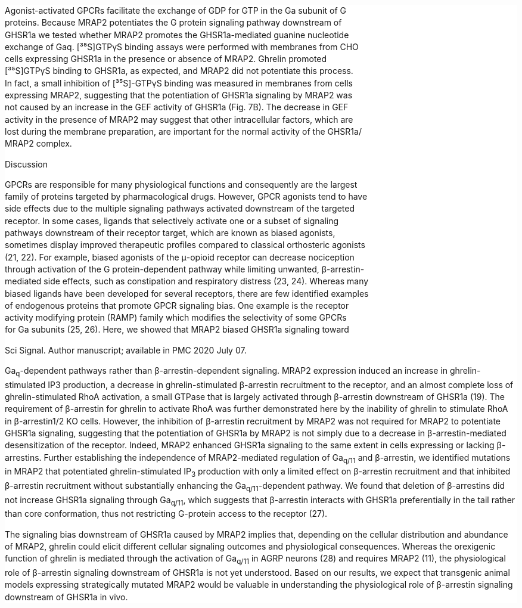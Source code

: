 Agonist-activated GPCRs facilitate the exchange of GDP for GTP in the Ga subunit of G  
proteins. Because MRAP2 potentiates the G protein signaling pathway downstream of  
GHSR1a we tested whether MRAP2 promotes the GHSR1a-mediated guanine nucleotide  
exchange of Gaq. [³⁵S]GTPγS binding assays were performed with membranes from CHO  
cells expressing GHSR1a in the presence or absence of MRAP2. Ghrelin promoted  
[³⁵S]GTPγS binding to GHSR1a, as expected, and MRAP2 did not potentiate this process.  
In fact, a small inhibition of [³⁵S]-GTPγS binding was measured in membranes from cells  
expressing MRAP2, suggesting that the potentiation of GHSR1a signaling by MRAP2 was  
not caused by an increase in the GEF activity of GHSR1a (Fig. 7B). The decrease in GEF  
activity in the presence of MRAP2 may suggest that other intracellular factors, which are  
lost during the membrane preparation, are important for the normal activity of the GHSR1a/  
MRAP2 complex.

Discussion

GPCRs are responsible for many physiological functions and consequently are the largest  
family of proteins targeted by pharmacological drugs. However, GPCR agonists tend to have  
side effects due to the multiple signaling pathways activated downstream of the targeted  
receptor. In some cases, ligands that selectively activate one or a subset of signaling  
pathways downstream of their receptor target, which are known as biased agonists,  
sometimes display improved therapeutic profiles compared to classical orthosteric agonists  
(21, 22). For example, biased agonists of the μ-opioid receptor can decrease nociception  
through activation of the G protein-dependent pathway while limiting unwanted, β-arrestin-  
mediated side effects, such as constipation and respiratory distress (23, 24). Whereas many  
biased ligands have been developed for several receptors, there are few identified examples  
of endogenous proteins that promote GPCR signaling bias. One example is the receptor  
activity modifying protein (RAMP) family which modifies the selectivity of some GPCRs  
for Ga subunits (25, 26). Here, we showed that MRAP2 biased GHSR1a signaling toward  

Sci Signal. Author manuscript; available in PMC 2020 July 07.

Ga<sub>q</sub>-dependent pathways rather than β-arrestin-dependent signaling. MRAP2 expression induced an increase in ghrelin-stimulated IP3 production, a decrease in ghrelin-stimulated β-arrestin recruitment to the receptor, and an almost complete loss of ghrelin-stimulated RhoA activation, a small GTPase that is largely activated through β-arrestin downstream of GHSR1a (19). The requirement of β-arrestin for ghrelin to activate RhoA was further demonstrated here by the inability of ghrelin to stimulate RhoA in β-arrestin1/2 KO cells. However, the inhibition of β-arrestin recruitment by MRAP2 was not required for MRAP2 to potentiate GHSR1a signaling, suggesting that the potentiation of GHSR1a by MRAP2 is not simply due to a decrease in β-arrestin-mediated desensitization of the receptor. Indeed, MRAP2 enhanced GHSR1a signaling to the same extent in cells expressing or lacking β-arrestins. Further establishing the independence of MRAP2-mediated regulation of Ga<sub>q/11</sub> and β-arrestin, we identified mutations in MRAP2 that potentiated ghrelin-stimulated IP<sub>3</sub> production with only a limited effect on β-arrestin recruitment and that inhibited β-arrestin recruitment without substantially enhancing the Ga<sub>q/11</sub>-dependent pathway. We found that deletion of β-arrestins did not increase GHSR1a signaling through Ga<sub>q/11</sub>, which suggests that β-arrestin interacts with GHSR1a preferentially in the tail rather than core conformation, thus not restricting G-protein access to the receptor (27).

The signaling bias downstream of GHSR1a caused by MRAP2 implies that, depending on the cellular distribution and abundance of MRAP2, ghrelin could elicit different cellular signaling outcomes and physiological consequences. Whereas the orexigenic function of ghrelin is mediated through the activation of Ga<sub>q/11</sub> in AGRP neurons (28) and requires MRAP2 (11), the physiological role of β-arrestin signaling downstream of GHSR1a is not yet understood. Based on our results, we expect that transgenic animal models expressing strategically mutated MRAP2 would be valuable in understanding the physiological role of β-arrestin signaling downstream of GHSR1a in vivo.
